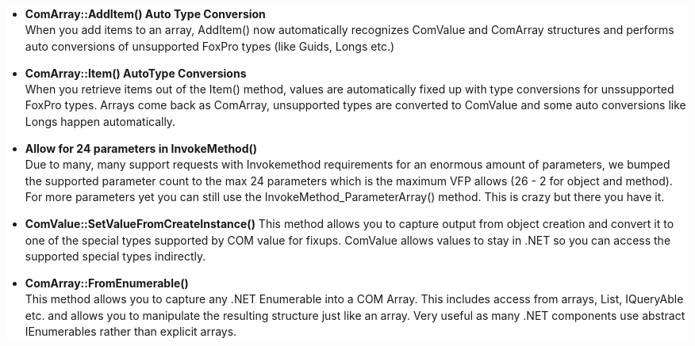 * **ComArray::AddItem() Auto Type Conversion**<br/>
When you add items to an array, AddItem() now automatically
recognizes ComValue and ComArray structures and performs
auto conversions of unsupported FoxPro types (like Guids, Longs etc.)

* **ComArray::Item() AutoType Conversions**<br/>
When you retrieve items out of the Item() method, values are 
automatically fixed up with type conversions for unssupported
FoxPro types. Arrays come back as ComArray, unsupported types
are converted to ComValue and some auto conversions like Longs
happen automatically.

* **Allow for 24 parameters in InvokeMethod()**<br/>
Due to many, many support requests with Invokemethod requirements
for an enormous amount of parameters, we bumped the supported parameter 
count to the max 24 parameters which is the maximum VFP allows 
(26 - 2 for object and method). For more parameters yet you can 
still use the InvokeMethod_ParameterArray() method. This is crazy but there you have it.

* **ComValue::SetValueFromCreateInstance()**
This method allows you to capture output from object creation and convert
it to one of the special types supported by COM value for fixups. ComValue
allows values to stay in .NET so you can access the supported special types
indirectly.

* **ComArray::FromEnumerable()**<br/>
This method allows you to capture any .NET Enumerable into a COM Array.
This includes access from arrays, List<T>, IQueryAble<T> etc. and allows
you to manipulate the resulting structure just like an array. Very useful
as many .NET components use abstract IEnumerables rather than explicit
arrays.